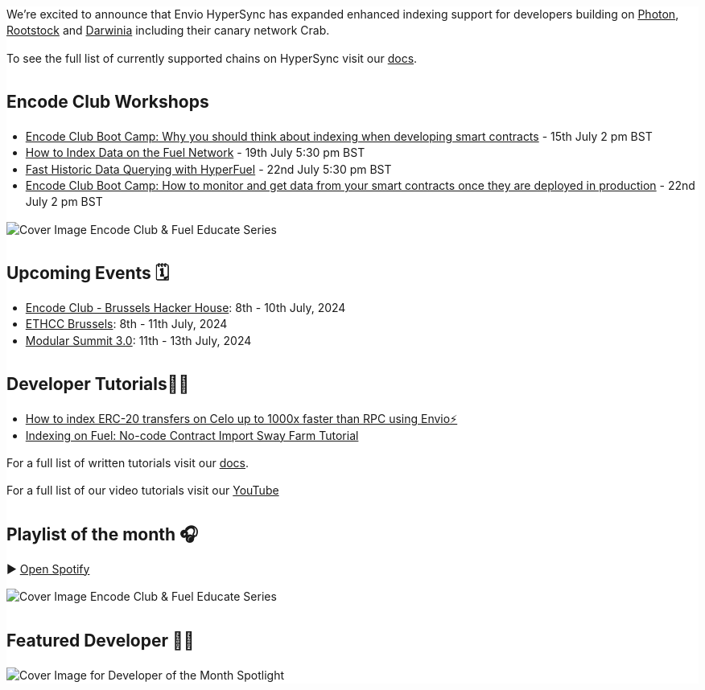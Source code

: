 We’re excited to announce that Envio HyperSync has expanded enhanced indexing support for developers building on [Photon](https://photonchain.io/), [Rootstock](https://rootstock.io/) and [Darwinia](https://darwinia.network/) including their canary network Crab.

To see the full list of currently supported chains on HyperSync visit our [docs](https://docs.envio.dev/docs/HyperIndex/hypersync).

## Encode Club Workshops

- [Encode Club Boot Camp: Why you should think about indexing when developing smart contracts](https://www.encode.club/solidity-bootcamps/?utm_source=twitter&utm_medium=social&utm_campaign=e0338_external_envio&utm_content=wopg5g) - 15th July 2 pm BST
- [How to Index Data on the Fuel Network](https://lu.ma/E0528_2458?source=f6u1nc) - 19th July 5:30 pm BST
- [Fast Historic Data Querying with HyperFuel](https://lu.ma/E0528_2466?source=f6u1nc) - 22nd July 5:30 pm BST
- [Encode Club Boot Camp: How to monitor and get data from your smart contracts once they are deployed in production](https://www.encode.club/solidity-bootcamps/?utm_source=twitter&utm_medium=social&utm_campaign=e0338_external_envio&utm_content=wopg5g) - 22nd July 2 pm BST

<img src="/blog-assets/envio-encode-club-fuel-bootcamp.png" alt="Cover Image Encode Club & Fuel Educate Series" width="100%"/>

## Upcoming Events 🗓️

- [Encode Club - Brussels Hacker House](https://www.encode.club/brussels2024): 8th - 10th July, 2024
- [ETHCC Brussels](https://ethcc.io/): 8th - 11th July, 2024
- [Modular Summit 3.0](https://modularsummit.dev/): 11th - 13th July, 2024

## Developer Tutorials🧑‍💻

- [How to index ERC-20 transfers on Celo up to 1000x faster than RPC using Envio⚡](https://medium.com/@Envio_Indexer/how-to-index-erc-20-transfers-on-celo-up-to-1000x-faster-than-rpc-using-envio-4851877b26a3)
- [Indexing on Fuel: No-code Contract Import Sway Farm Tutorial](https://docs.envio.dev/docs/HyperIndex/tutorial-indexing-fuel)

For a full list of written tutorials visit our [docs](https://docs.envio.dev/docs/tutorial-op-bridge-deposits).

For a full list of our video tutorials visit our [YouTube](https://www.youtube.com/@envio_indexer)

## Playlist of the month 🎧️

▶️ [Open Spotify](https://open.spotify.com/playlist/6fSXsuZiLzpuWF13VcJ1Nu?si=3547cd4260144639)

<img src="/blog-assets/envio-dev-community-update-june-2024-spotify.png" alt="Cover Image Encode Club & Fuel Educate Series" width="100%"/>

## Featured Developer 🧑‍💻

<img src="/blog-assets/envio-developer-community-update-june-2024-dev-spotlight.png" alt="Cover Image for Developer of the Month Spotlight" width="100%"/>
